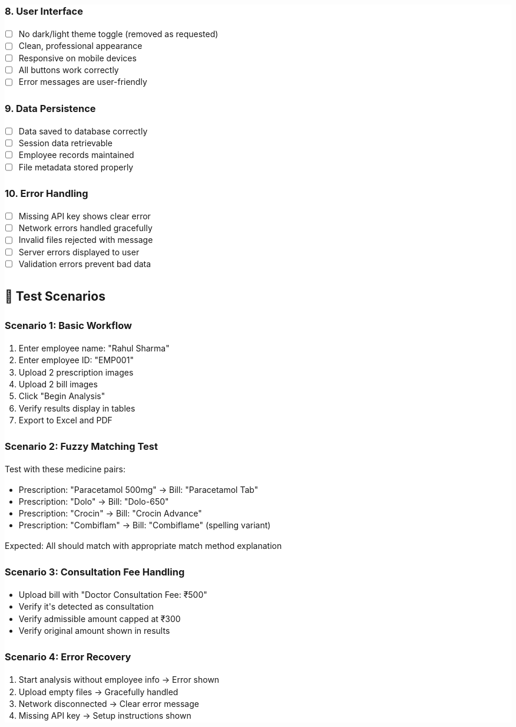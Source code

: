### 8. **User Interface**
- [ ] No dark/light theme toggle (removed as requested)
- [ ] Clean, professional appearance
- [ ] Responsive on mobile devices
- [ ] All buttons work correctly
- [ ] Error messages are user-friendly

### 9. **Data Persistence**
- [ ] Data saved to database correctly
- [ ] Session data retrievable
- [ ] Employee records maintained
- [ ] File metadata stored properly

### 10. **Error Handling**
- [ ] Missing API key shows clear error
- [ ] Network errors handled gracefully
- [ ] Invalid files rejected with message
- [ ] Server errors displayed to user
- [ ] Validation errors prevent bad data

## 🧪 Test Scenarios

### Scenario 1: Basic Workflow
1. Enter employee name: "Rahul Sharma"
2. Enter employee ID: "EMP001"
3. Upload 2 prescription images
4. Upload 2 bill images
5. Click "Begin Analysis"
6. Verify results display in tables
7. Export to Excel and PDF

### Scenario 2: Fuzzy Matching Test
Test with these medicine pairs:
- Prescription: "Paracetamol 500mg" → Bill: "Paracetamol Tab"
- Prescription: "Dolo" → Bill: "Dolo-650"
- Prescription: "Crocin" → Bill: "Crocin Advance"
- Prescription: "Combiflam" → Bill: "Combiflame" (spelling variant)

Expected: All should match with appropriate match method explanation

### Scenario 3: Consultation Fee Handling
- Upload bill with "Doctor Consultation Fee: ₹500"
- Verify it's detected as consultation
- Verify admissible amount capped at ₹300
- Verify original amount shown in results

### Scenario 4: Error Recovery
1. Start analysis without employee info → Error shown
2. Upload empty files → Gracefully handled
3. Network disconnected → Clear error message
4. Missing API key → Setup instructions shown
